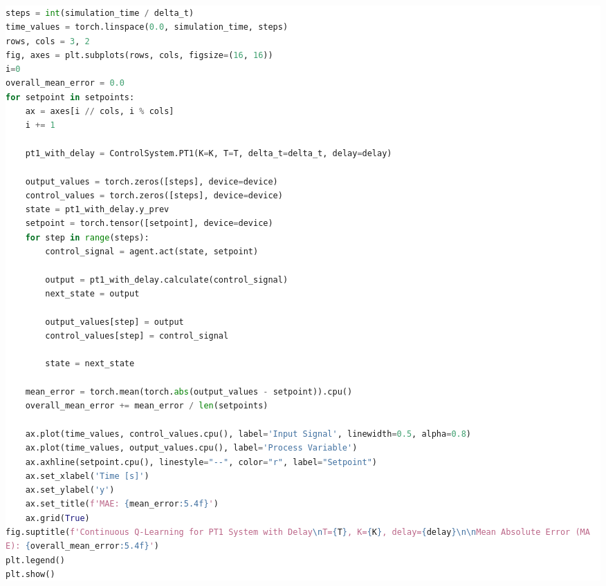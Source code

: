 ```python
steps = int(simulation_time / delta_t)
time_values = torch.linspace(0.0, simulation_time, steps)
rows, cols = 3, 2
fig, axes = plt.subplots(rows, cols, figsize=(16, 16))
i=0
overall_mean_error = 0.0
for setpoint in setpoints:
    ax = axes[i // cols, i % cols]
    i += 1

    pt1_with_delay = ControlSystem.PT1(K=K, T=T, delta_t=delta_t, delay=delay)

    output_values = torch.zeros([steps], device=device)
    control_values = torch.zeros([steps], device=device)
    state = pt1_with_delay.y_prev
    setpoint = torch.tensor([setpoint], device=device)
    for step in range(steps):
        control_signal = agent.act(state, setpoint)

        output = pt1_with_delay.calculate(control_signal)
        next_state = output

        output_values[step] = output
        control_values[step] = control_signal

        state = next_state

    mean_error = torch.mean(torch.abs(output_values - setpoint)).cpu()
    overall_mean_error += mean_error / len(setpoints)

    ax.plot(time_values, control_values.cpu(), label='Input Signal', linewidth=0.5, alpha=0.8)
    ax.plot(time_values, output_values.cpu(), label='Process Variable')
    ax.axhline(setpoint.cpu(), linestyle="--", color="r", label="Setpoint")
    ax.set_xlabel('Time [s]')
    ax.set_ylabel('y')
    ax.set_title(f'MAE: {mean_error:5.4f}')
    ax.grid(True)
fig.suptitle(f'Continuous Q-Learning for PT1 System with Delay\nT={T}, K={K}, delay={delay}\n\nMean Absolute Error (MAE): {overall_mean_error:5.4f}')
plt.legend()
plt.show()

```


    